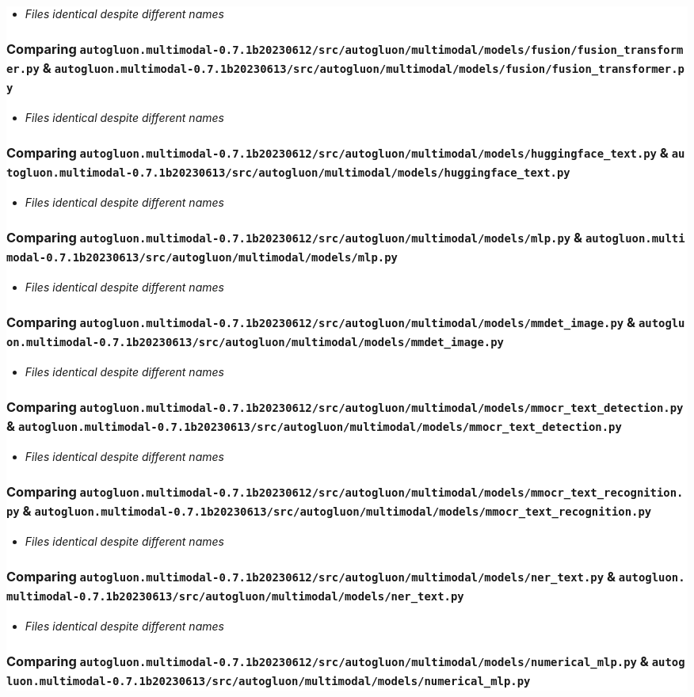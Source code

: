  * *Files identical despite different names*

### Comparing `autogluon.multimodal-0.7.1b20230612/src/autogluon/multimodal/models/fusion/fusion_transformer.py` & `autogluon.multimodal-0.7.1b20230613/src/autogluon/multimodal/models/fusion/fusion_transformer.py`

 * *Files identical despite different names*

### Comparing `autogluon.multimodal-0.7.1b20230612/src/autogluon/multimodal/models/huggingface_text.py` & `autogluon.multimodal-0.7.1b20230613/src/autogluon/multimodal/models/huggingface_text.py`

 * *Files identical despite different names*

### Comparing `autogluon.multimodal-0.7.1b20230612/src/autogluon/multimodal/models/mlp.py` & `autogluon.multimodal-0.7.1b20230613/src/autogluon/multimodal/models/mlp.py`

 * *Files identical despite different names*

### Comparing `autogluon.multimodal-0.7.1b20230612/src/autogluon/multimodal/models/mmdet_image.py` & `autogluon.multimodal-0.7.1b20230613/src/autogluon/multimodal/models/mmdet_image.py`

 * *Files identical despite different names*

### Comparing `autogluon.multimodal-0.7.1b20230612/src/autogluon/multimodal/models/mmocr_text_detection.py` & `autogluon.multimodal-0.7.1b20230613/src/autogluon/multimodal/models/mmocr_text_detection.py`

 * *Files identical despite different names*

### Comparing `autogluon.multimodal-0.7.1b20230612/src/autogluon/multimodal/models/mmocr_text_recognition.py` & `autogluon.multimodal-0.7.1b20230613/src/autogluon/multimodal/models/mmocr_text_recognition.py`

 * *Files identical despite different names*

### Comparing `autogluon.multimodal-0.7.1b20230612/src/autogluon/multimodal/models/ner_text.py` & `autogluon.multimodal-0.7.1b20230613/src/autogluon/multimodal/models/ner_text.py`

 * *Files identical despite different names*

### Comparing `autogluon.multimodal-0.7.1b20230612/src/autogluon/multimodal/models/numerical_mlp.py` & `autogluon.multimodal-0.7.1b20230613/src/autogluon/multimodal/models/numerical_mlp.py`
